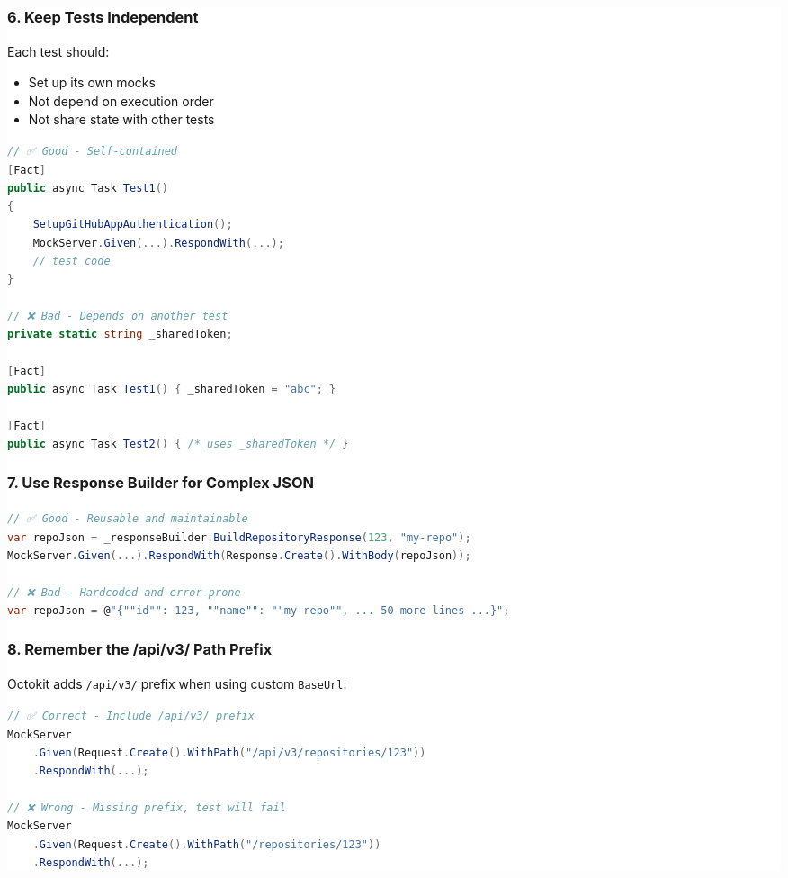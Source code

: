### 6. Keep Tests Independent

Each test should:
- Set up its own mocks
- Not depend on execution order
- Not share state with other tests

```csharp
// ✅ Good - Self-contained
[Fact]
public async Task Test1()
{
    SetupGitHubAppAuthentication();
    MockServer.Given(...).RespondWith(...);
    // test code
}

// ❌ Bad - Depends on another test
private static string _sharedToken;

[Fact]
public async Task Test1() { _sharedToken = "abc"; }

[Fact]
public async Task Test2() { /* uses _sharedToken */ }
```

### 7. Use Response Builder for Complex JSON

```csharp
// ✅ Good - Reusable and maintainable
var repoJson = _responseBuilder.BuildRepositoryResponse(123, "my-repo");
MockServer.Given(...).RespondWith(Response.Create().WithBody(repoJson));

// ❌ Bad - Hardcoded and error-prone
var repoJson = @"{""id"": 123, ""name"": ""my-repo"", ... 50 more lines ...}";
```

### 8. Remember the /api/v3/ Path Prefix

Octokit adds `/api/v3/` prefix when using custom `BaseUrl`:

```csharp
// ✅ Correct - Include /api/v3/ prefix
MockServer
    .Given(Request.Create().WithPath("/api/v3/repositories/123"))
    .RespondWith(...);

// ❌ Wrong - Missing prefix, test will fail
MockServer
    .Given(Request.Create().WithPath("/repositories/123"))
    .RespondWith(...);
```
